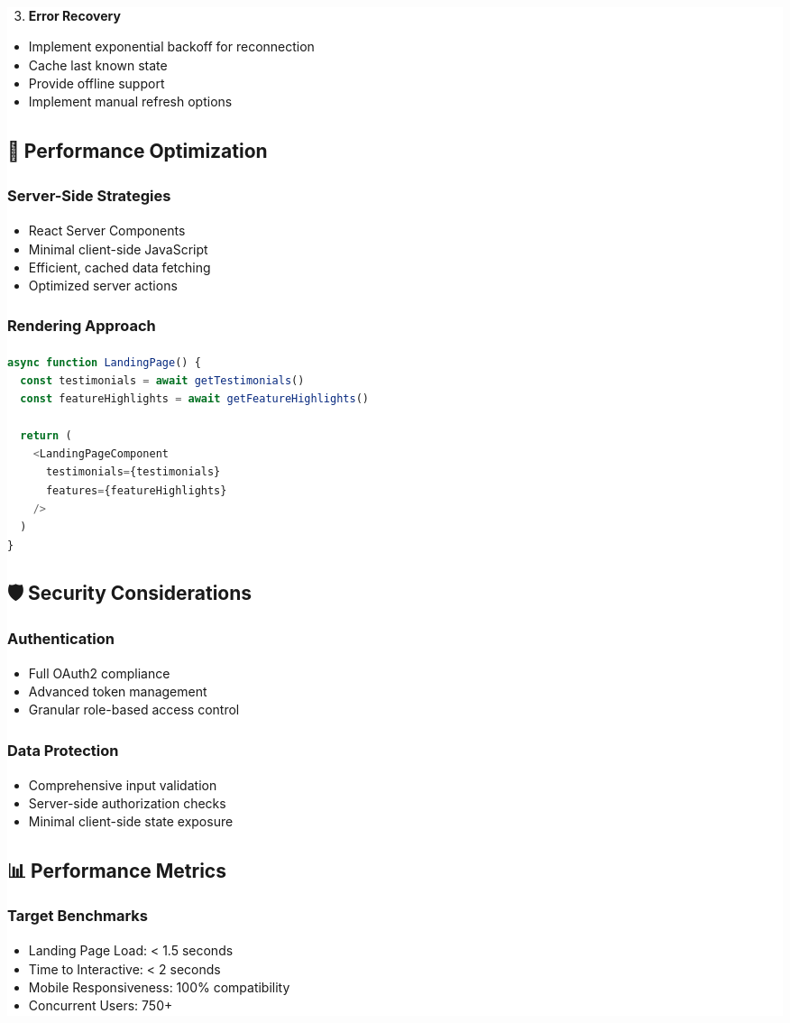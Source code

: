 3. **Error Recovery**

- Implement exponential backoff for reconnection
- Cache last known state
- Provide offline support
- Implement manual refresh options

## 🚀 Performance Optimization

### Server-Side Strategies

- React Server Components
- Minimal client-side JavaScript
- Efficient, cached data fetching
- Optimized server actions

### Rendering Approach

```typescript
async function LandingPage() {
  const testimonials = await getTestimonials()
  const featureHighlights = await getFeatureHighlights()

  return (
    <LandingPageComponent
      testimonials={testimonials}
      features={featureHighlights}
    />
  )
}
```

## 🛡️ Security Considerations

### Authentication

- Full OAuth2 compliance
- Advanced token management
- Granular role-based access control

### Data Protection

- Comprehensive input validation
- Server-side authorization checks
- Minimal client-side state exposure

## 📊 Performance Metrics

### Target Benchmarks

- Landing Page Load: < 1.5 seconds
- Time to Interactive: < 2 seconds
- Mobile Responsiveness: 100% compatibility
- Concurrent Users: 750+
